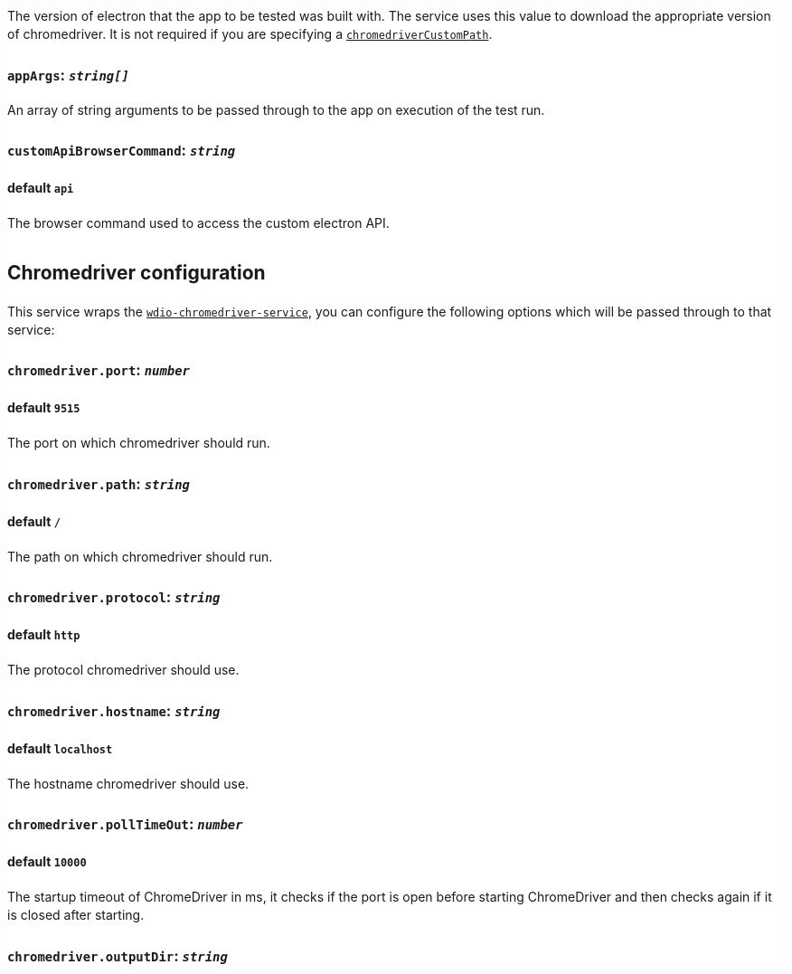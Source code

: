 The version of electron that the app to be tested was built with. The service uses this value to download the appropriate version of chromedriver. It is not required if you are specifying a [`chromedriverCustomPath`](#chromedriverchromedrivercustompath-string).

### `appArgs`: _`string[]`_

An array of string arguments to be passed through to the app on execution of the test run.

### `customApiBrowserCommand`: _`string`_

#### default `api`

The browser command used to access the custom electron API.

## Chromedriver configuration

This service wraps the [`wdio-chromedriver-service`](https://github.com/webdriverio-community/wdio-chromedriver-service), you can configure the following options which will be passed through to that service:

### `chromedriver.port`: _`number`_

#### default `9515`

The port on which chromedriver should run.

### `chromedriver.path`: _`string`_

#### default `/`

The path on which chromedriver should run.

### `chromedriver.protocol`: _`string`_

#### default `http`

The protocol chromedriver should use.

### `chromedriver.hostname`: _`string`_

#### default `localhost`

The hostname chromedriver should use.

### `chromedriver.pollTimeOut`: _`number`_

#### default `10000`

The startup timeout of ChromeDriver in ms, it checks if the port is open before starting ChromeDriver and then checks again if it is closed after starting.

### `chromedriver.outputDir`: _`string`_
